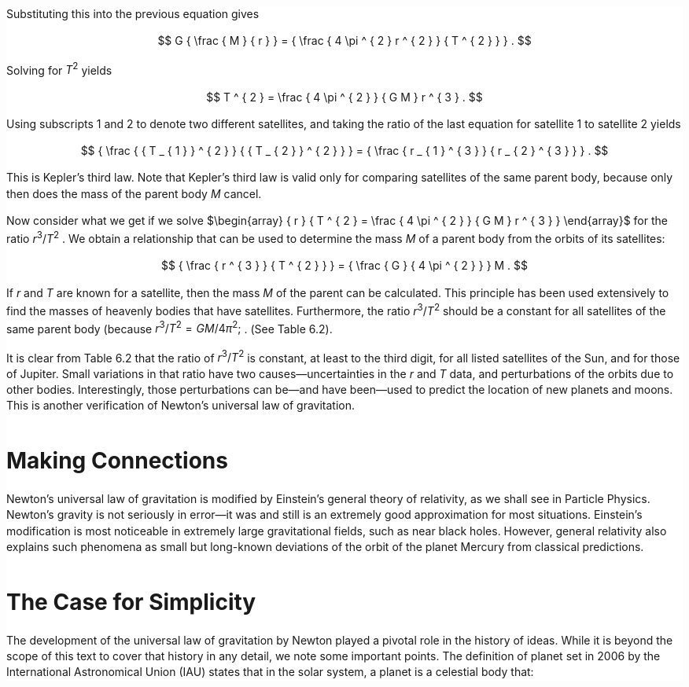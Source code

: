 Substituting this into the previous equation gives

$$
G { \frac { M } { r } } = { \frac { 4 \pi ^ { 2 } r ^ { 2 } } { T ^ { 2 } } } .
$$

Solving for $T ^ { 2 }$ yields

$$
T ^ { 2 } = \frac { 4 \pi ^ { 2 } } { G M } r ^ { 3 } .
$$

Using subscripts 1 and 2 to denote two different satellites, and taking the ratio of the last equation for satellite 1 to satellite 2 yields

$$
{ \frac { { T _ { 1 } } ^ { 2 } } { { T _ { 2 } } ^ { 2 } } } = { \frac { r _ { 1 } ^ { 3 } } { r _ { 2 } ^ { 3 } } } .
$$

This is Kepler’s third law. Note that Kepler’s third law is valid only for comparing satellites of the same parent body, because only then does the mass of the parent body $M$ cancel.

Now consider what we get if we solve $\begin{array} { r } { T ^ { 2 } = \frac { 4 \pi ^ { 2 } } { G M } r ^ { 3 } } \end{array}$ for the ratio $r ^ { 3 } / T ^ { 2 }$ . We obtain a relationship that can be used to determine the mass $M$ of a parent body from the orbits of its satellites:

$$
{ \frac { r ^ { 3 } } { T ^ { 2 } } } = { \frac { G } { 4 \pi ^ { 2 } } } M .
$$

If $r$ and $T$ are known for a satellite, then the mass $M$ of the parent can be calculated. This principle has been used extensively to find the masses of heavenly bodies that have satellites. Furthermore, the ratio $r ^ { 3 } / T ^ { 2 }$ should be a constant for all satellites of the same parent body (because $r ^ { 3 } / T ^ { 2 } = G M / 4 \pi ^ { 2 } ;$ . (See Table 6.2).

It is clear from Table 6.2 that the ratio of $r ^ { 3 } / T ^ { 2 }$ is constant, at least to the third digit, for all listed satellites of the Sun, and for those of Jupiter. Small variations in that ratio have two causes—uncertainties in the $r$ and $T$ data, and perturbations of the orbits due to other bodies. Interestingly, those perturbations can be—and have been—used to predict the location of new planets and moons. This is another verification of Newton’s universal law of gravitation.

# Making Connections

Newton’s universal law of gravitation is modified by Einstein’s general theory of relativity, as we shall see in Particle Physics. Newton’s gravity is not seriously in error—it was and still is an extremely good approximation for most situations. Einstein’s modification is most noticeable in extremely large gravitational fields, such as near black holes. However, general relativity also explains such phenomena as small but long-known deviations of the orbit of the planet Mercury from classical predictions.

# The Case for Simplicity

The development of the universal law of gravitation by Newton played a pivotal role in the history of ideas. While it is beyond the scope of this text to cover that history in any detail, we note some important points. The definition of planet set in 2006 by the International Astronomical Union (IAU) states that in the solar system, a planet is a celestial body that:
